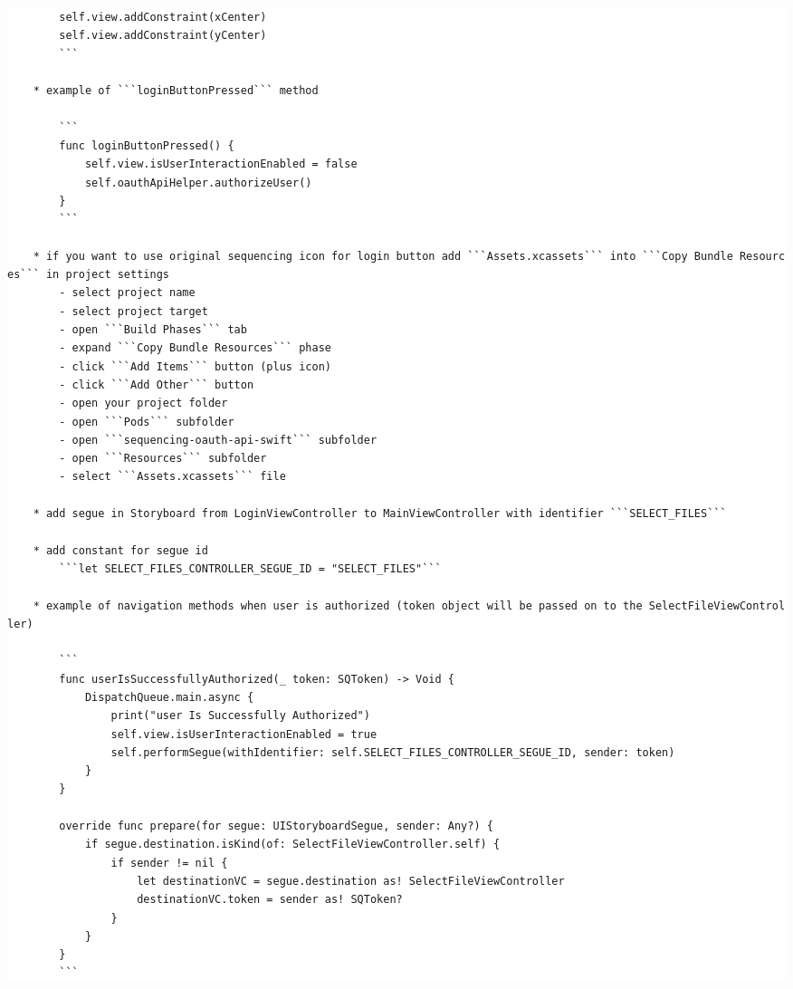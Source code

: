 	        self.view.addConstraint(xCenter)
    	    self.view.addConstraint(yCenter)
    		```
    	
    	* example of ```loginButtonPressed``` method
    	 
    		```
    		func loginButtonPressed() {
     	   		self.view.isUserInteractionEnabled = false
	        	self.oauthApiHelper.authorizeUser()
    		}
    		```
    		
    	* if you want to use original sequencing icon for login button add ```Assets.xcassets``` into ```Copy Bundle Resources``` in project settings
    		- select project name
    		- select project target
    		- open ```Build Phases``` tab
    		- expand ```Copy Bundle Resources``` phase
    		- click ```Add Items``` button (plus icon)
    		- click ```Add Other``` button
    		- open your project folder
    		- open ```Pods``` subfolder
    		- open ```sequencing-oauth-api-swift``` subfolder
    		- open ```Resources``` subfolder
    		- select ```Assets.xcassets``` file
		
		* add segue in Storyboard from LoginViewController to MainViewController with identifier ```SELECT_FILES```
		
		* add constant for segue id
			```let SELECT_FILES_CONTROLLER_SEGUE_ID = "SELECT_FILES"```
		
		* example of navigation methods when user is authorized (token object will be passed on to the SelectFileViewController)
		
			```
			func userIsSuccessfullyAuthorized(_ token: SQToken) -> Void {
		        DispatchQueue.main.async {
			        print("user Is Successfully Authorized")
    	        	self.view.isUserInteractionEnabled = true
	    	        self.performSegue(withIdentifier: self.SELECT_FILES_CONTROLLER_SEGUE_ID, sender: token)
		        }
		    }
			
			override func prepare(for segue: UIStoryboardSegue, sender: Any?) {
		        if segue.destination.isKind(of: SelectFileViewController.self) {
        		    if sender != nil {
                		let destinationVC = segue.destination as! SelectFileViewController
	        	        destinationVC.token = sender as! SQToken?
    		        }
		        }
		    }
			```

